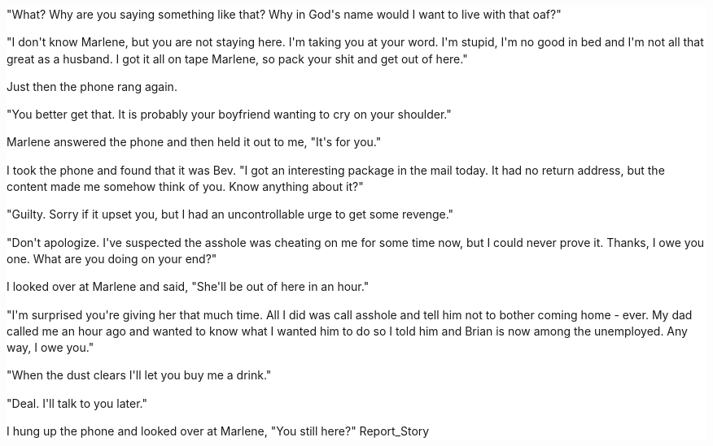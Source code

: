"What? Why are you saying something like that? Why in God's name would I want to live with that oaf?" 

"I don't know Marlene, but you are not staying here. I'm taking you at your word. I'm stupid, I'm no good in bed and I'm not all that great as a husband. I got it all on tape Marlene, so pack your shit and get out of here." 

Just then the phone rang again. 

"You better get that. It is probably your boyfriend wanting to cry on your shoulder." 

Marlene answered the phone and then held it out to me, "It's for you." 

I took the phone and found that it was Bev. "I got an interesting package in the mail today. It had no return address, but the content made me somehow think of you. Know anything about it?" 

"Guilty. Sorry if it upset you, but I had an uncontrollable urge to get some revenge." 

"Don't apologize. I've suspected the asshole was cheating on me for some time now, but I could never prove it. Thanks, I owe you one. What are you doing on your end?" 

I looked over at Marlene and said, "She'll be out of here in an hour." 

"I'm surprised you're giving her that much time. All I did was call asshole and tell him not to bother coming home - ever. My dad called me an hour ago and wanted to know what I wanted him to do so I told him and Brian is now among the unemployed. Any way, I owe you." 

"When the dust clears I'll let you buy me a drink." 

"Deal. I'll talk to you later." 

I hung up the phone and looked over at Marlene, "You still here?" Report_Story 
